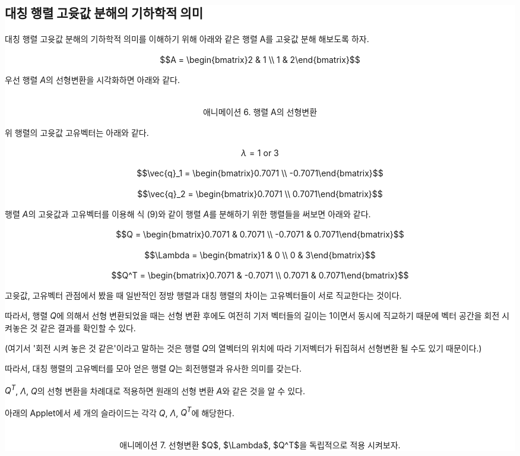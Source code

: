 ## 대칭 행렬 고윳값 분해의 기하학적 의미

대칭 행렬 고윳값 분해의 기하학적 의미를 이해하기 위해 아래와 같은 행렬 A를 고윳값 분해 해보도록 하자.

$$A = \begin{bmatrix}2 & 1 \\ 1 & 2\end{bmatrix}$$

우선 행렬 $A$의 선형변환을 시각화하면 아래와 같다.

<p align="center"><iframe  src="https://angeloyeo.github.io/p5/2020-11-19-eigen_decomposition/linear_transformation_sym_A/" width="300" height = "240" frameborder="0"></iframe><br>
애니메이션 6. 행렬 A의 선형변환</p>

위 행렬의 고윳값 고유벡터는 아래와 같다.

$$\lambda = 1 \text{ or } 3$$

$$\vec{q}_1 = \begin{bmatrix}0.7071 \\ -0.7071\end{bmatrix}$$

$$\vec{q}_2 = \begin{bmatrix}0.7071 \\ 0.7071\end{bmatrix}$$

행렬 $A$의 고윳값과 고유벡터를 이용해 식 (9)와 같이 행렬 $A$를 분해하기 위한 행렬들을 써보면 아래와 같다.

$$Q = \begin{bmatrix}0.7071 & 0.7071 \\ -0.7071 & 0.7071\end{bmatrix}$$

$$\Lambda = \begin{bmatrix}1 & 0 \\ 0 & 3\end{bmatrix}$$

$$Q^T = \begin{bmatrix}0.7071 & -0.7071 \\ 0.7071 & 0.7071\end{bmatrix}$$

고윳값, 고유벡터 관점에서 봤을 때 일반적인 정방 행렬과 대칭 행렬의 차이는 고유벡터들이 서로 직교한다는 것이다.

따라서, 행렬 $Q$에 의해서 선형 변환되었을 때는 선형 변환 후에도 여전히 기저 벡터들의 길이는 1이면서 동시에 직교하기 때문에 벡터 공간을 회전 시켜놓은 것 같은 결과를 확인할 수 있다.

(여기서 '회전 시켜 놓은 것 같은'이라고 말하는 것은 행렬 $Q$의 열벡터의 위치에 따라 기저벡터가 뒤집혀서 선형변환 될 수도 있기 때문이다.)

따라서, 대칭 행렬의 고유벡터를 모아 얻은 행렬 $Q$는 회전행렬과 유사한 의미를 갖는다.

$Q^T$, $\Lambda$, $Q$의 선형 변환을 차례대로 적용하면 원래의 선형 변환 $A$와 같은 것을 알 수 있다.

아래의 Applet에서 세 개의 슬라이드는 각각 $Q$, $\Lambda$, $Q^T$에 해당한다.

<p align="center"><iframe  src="https://angeloyeo.github.io/p5/2020-11-19-eigen_decomposition/linear_transformation_sym_A_decomposed/" width="320" height = "265" frameborder="0"></iframe><br> 애니메이션 7. 선형변환 $Q$, $\Lambda$, $Q^T$을 독립적으로 적용 시켜보자.</p>

<center>
<iframe width="560" height="315" src="https://www.youtube.com/embed/VUHihs_ClFA" frameborder="0" allow="accelerometer; autoplay; clipboard-write; encrypted-media; gyroscope; picture-in-picture" allowfullscreen></iframe>
</center>
